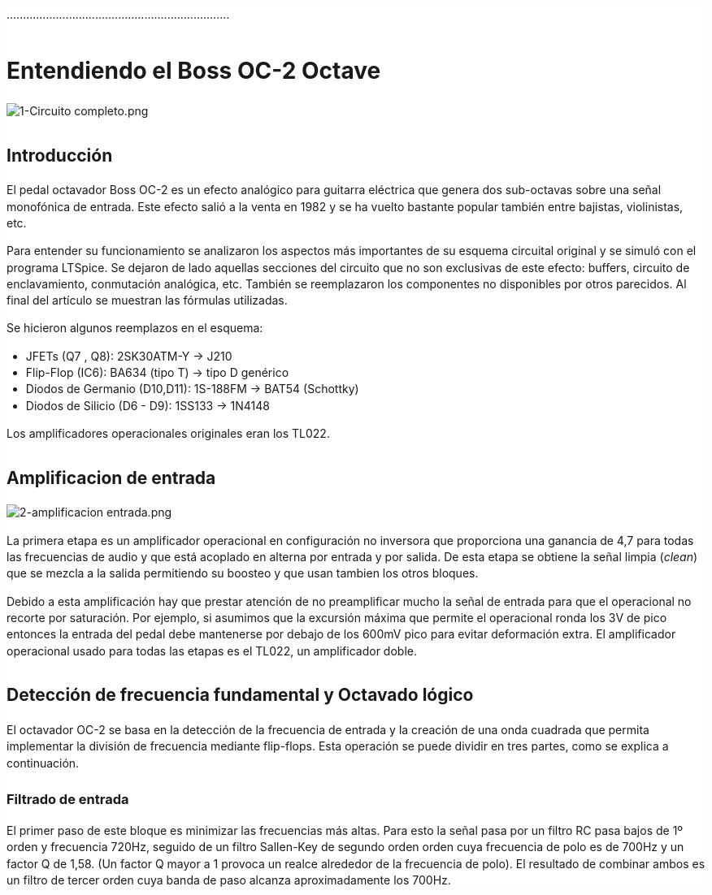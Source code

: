 ....................................................................
# Entendiendo el Boss OC-2 Octave


 <image src="Imagenes/1-Circuito completo.png" alt="1-Circuito completo.png" >

## Introducción

El pedal octavador Boss OC-2 es un efecto analógico para guitarra eléctrica que genera dos sub-octavas sobre una señal monofónica de entrada. Este efecto salió a la venta en 1982 y se ha vuelto bastante popular también entre bajistas, violinistas, etc.

Para entender su funcionamiento se analizaron los aspectos más importantes de su esquema circuital original y se simuló con el programa LTSpice. Se dejaron de lado aquellas secciones del circuito que no son exclusivas de este efecto: buffers, circuito de enclavamiento, conmutación analógica, etc. También se reemplazaron los componentes no disponibles por otros parecidos. Al final del artículo se muestran las fórmulas utilizadas.

Se hicieron algunos reemplazos en el esquema:
- JFETs (Q7 , Q8): 2SK30ATM-Y       $\rightarrow$ J210
- Flip-Flop (IC6): BA634 (tipo T)   $\rightarrow$ tipo D genérico
- Diodos de Germanio (D10,D11): 1S-188FM    $\rightarrow$ BAT54 (Schottky)
- Diodos de Silicio (D6 - D9): 1SS133 $\rightarrow$ 1N4148

Los amplificadores operacionales originales eran los TL022.


## Amplificacion de entrada

<image src="Imagenes/2-amplificacion entrada.png" alt="2-amplificacion entrada.png" >

La primera etapa es un amplificador operacional en configuración no inversora que proporciona una ganancia de 4,7 para todas las frecuencias de audio y que está acoplado en alterna por entrada y por salida. De esta etapa se obtiene la señal limpia (*clean*) que se mezcla a la salida permitiendo su boosteo y que usan tambien los otros bloques.

Debido a esta amplificación hay que prestar atención de no preamplificar mucho la señal de entrada para que el operacional no recorte por saturación. Por ejemplo, si asumimos que la excursión máxima que permite el operacional ronda los 3V de pico entonces la entrada del pedal debe mantenerse por debajo de los 600mV pico para evitar deformación extra. El amplificador operacional usado para todas las etapas es el TL022, un amplificador doble.

## Detección de frecuencia fundamental y Octavado lógico

El octavador OC-2 se basa en la detección de la frecuencia de entrada y la creación de una onda cuadrada que permita implementar la división de frecuencia mediante flip-flops. Esta operación se puede dividir en tres partes, como se explica a continuación.


### Filtrado de entrada

El primer paso de este bloque es minimizar las frecuencias más altas. Para esto la señal pasa por un filtro RC pasa bajos de 1º orden y frecuencia 720Hz,  seguido de un filtro Sallen-Key de segundo orden orden cuya frecuencia de polo es de 700Hz y un factor Q de 1,58. (Un factor Q mayor a 1 provoca un realce alrededor de la frecuencia de polo). El resultado de combinar ambos es un filtro de tercer orden cuya banda de paso alcanza aproximadamente los 700Hz. 
